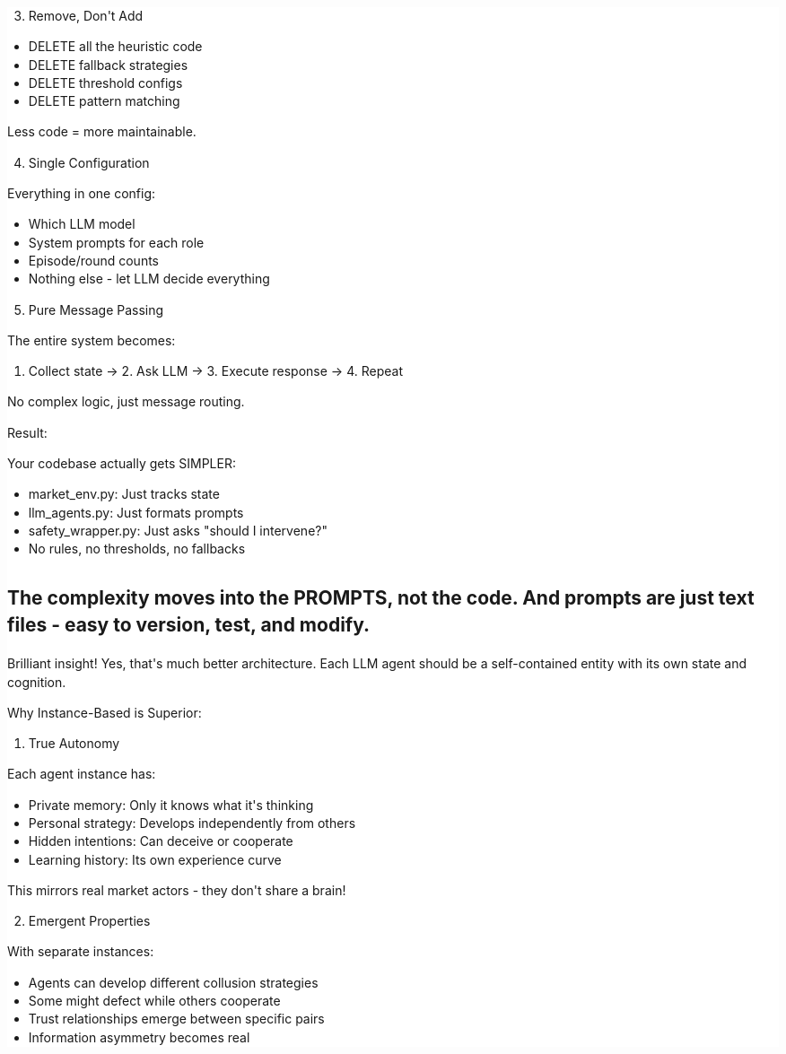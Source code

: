   3. Remove, Don't Add

  - DELETE all the heuristic code
  - DELETE fallback strategies
  - DELETE threshold configs
  - DELETE pattern matching

  Less code = more maintainable.

  4. Single Configuration

  Everything in one config:
  - Which LLM model
  - System prompts for each role
  - Episode/round counts
  - Nothing else - let LLM decide everything

  5. Pure Message Passing

  The entire system becomes:
  1. Collect state → 2. Ask LLM → 3. Execute response → 4. Repeat

  No complex logic, just message routing.

  Result:

  Your codebase actually gets SIMPLER:
  - market_env.py: Just tracks state
  - llm_agents.py: Just formats prompts
  - safety_wrapper.py: Just asks "should I intervene?"
  - No rules, no thresholds, no fallbacks

  The complexity moves into the PROMPTS, not the code. And prompts are just text files - easy to version, test, and modify.
---
Brilliant insight! Yes, that's much better architecture. Each LLM agent should be a self-contained entity with its own state and
  cognition.

  Why Instance-Based is Superior:

  1. True Autonomy

  Each agent instance has:
  - Private memory: Only it knows what it's thinking
  - Personal strategy: Develops independently from others
  - Hidden intentions: Can deceive or cooperate
  - Learning history: Its own experience curve

  This mirrors real market actors - they don't share a brain!

  2. Emergent Properties

  With separate instances:
  - Agents can develop different collusion strategies
  - Some might defect while others cooperate
  - Trust relationships emerge between specific pairs
  - Information asymmetry becomes real
